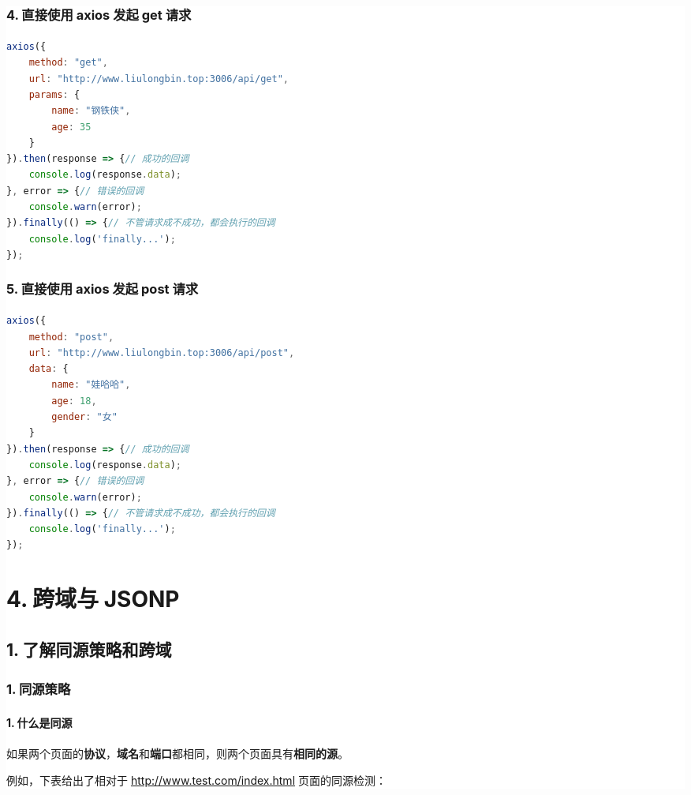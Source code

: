 ### 4. 直接使用 axios 发起 get 请求

```javascript
axios({
    method: "get",
    url: "http://www.liulongbin.top:3006/api/get",
    params: {
        name: "钢铁侠",
        age: 35
    }
}).then(response => {// 成功的回调
    console.log(response.data);
}, error => {// 错误的回调
    console.warn(error);
}).finally(() => {// 不管请求成不成功，都会执行的回调
    console.log('finally...');
});
```

### 5. 直接使用 axios 发起 post 请求

```javascript
axios({
    method: "post",
    url: "http://www.liulongbin.top:3006/api/post",
    data: {
        name: "娃哈哈",
        age: 18,
        gender: "女"
    }
}).then(response => {// 成功的回调
    console.log(response.data);
}, error => {// 错误的回调
    console.warn(error);
}).finally(() => {// 不管请求成不成功，都会执行的回调
    console.log('finally...');
});
```

# 4. 跨域与 JSONP

## 1. 了解同源策略和跨域

### 1. 同源策略

#### 1. 什么是同源

如果两个页面的**协议**，**域名**和**端口**都相同，则两个页面具有**相同的源**。

例如，下表给出了相对于 http://www.test.com/index.html 页面的同源检测：
